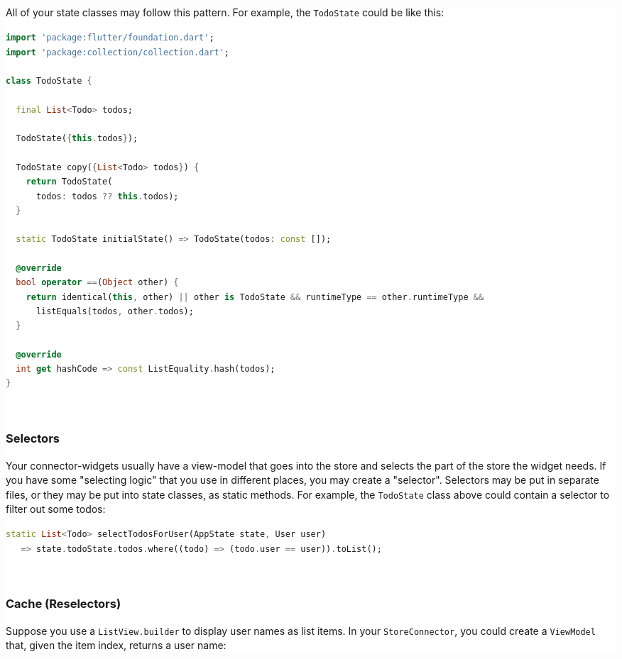 All of your state classes may follow this pattern. For example, the `TodoState` could be like this:

```dart  
import 'package:flutter/foundation.dart'; 
import 'package:collection/collection.dart';

class TodoState {    
  
  final List<Todo> todos;            

  TodoState({this.todos});

  TodoState copy({List<Todo> todos}) {
    return TodoState(          
      todos: todos ?? this.todos);
  }             
  
  static TodoState initialState() => TodoState(todos: const []);               
  
  @override
  bool operator ==(Object other) {          
    return identical(this, other) || other is TodoState && runtimeType == other.runtimeType && 
      listEquals(todos, other.todos);
  }    
  
  @override
  int get hashCode => const ListEquality.hash(todos);
}
```
    
<br>
    
### Selectors

Your connector-widgets usually have a view-model that goes into the store and selects the part of the store
the widget needs. If you have some "selecting logic" that you use in different places, you may create
a "selector". Selectors may be put in separate files, or they may be put into state classes, as static methods.
For example, the `TodoState` class above could contain a selector to filter out some todos:

```dart
static List<Todo> selectTodosForUser(AppState state, User user)
   => state.todoState.todos.where((todo) => (todo.user == user)).toList();
```       

<br>

### Cache (Reselectors)

Suppose you use a `ListView.builder` to display user names as list items. 
In your `StoreConnector`, you could create a `ViewModel` that, given the item index, returns a user name:
